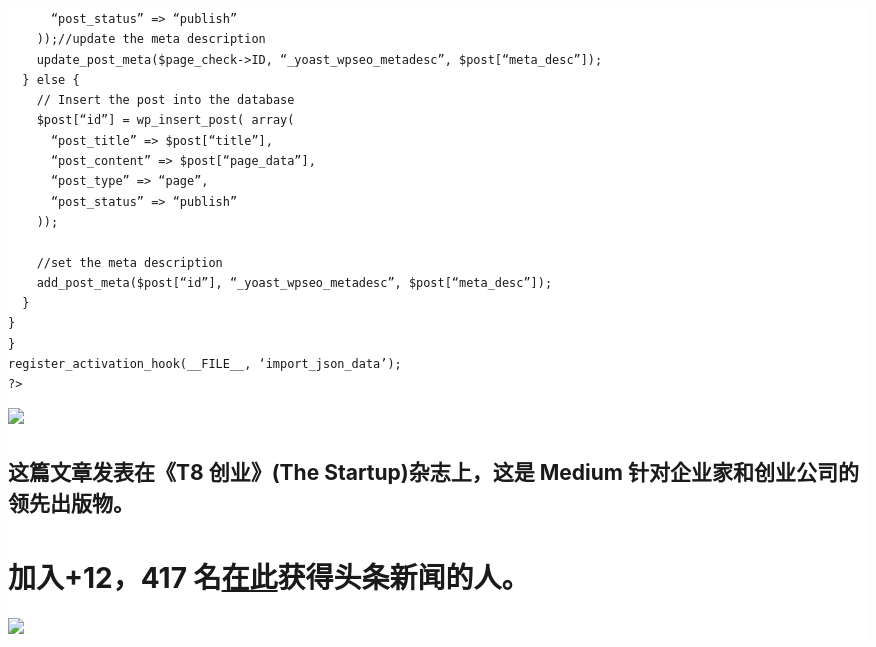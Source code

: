 ```
      “post_status” => “publish”
    ));//update the meta description
    update_post_meta($page_check->ID, “_yoast_wpseo_metadesc”, $post[“meta_desc”]);
  } else {
    // Insert the post into the database
    $post[“id”] = wp_insert_post( array(
      “post_title” => $post[“title”],
      “post_content” => $post[“page_data”],
      “post_type” => “page”,
      “post_status” => “publish”
    ));

    //set the meta description
    add_post_meta($post[“id”], “_yoast_wpseo_metadesc”, $post[“meta_desc”]);
  }
}
}
register_activation_hook(__FILE__, ‘import_json_data’);
?>
```

![](img/70cd62e4bfba19568e87ab10ede853cf.png)

## 这篇文章发表在《T8 创业》(The Startup)杂志上，这是 Medium 针对企业家和创业公司的领先出版物。

# 加入+12，417 名[在此](http://growthsupply.com/the-startup-newsletter/)获得头条新闻的人。

![](img/70cd62e4bfba19568e87ab10ede853cf.png)